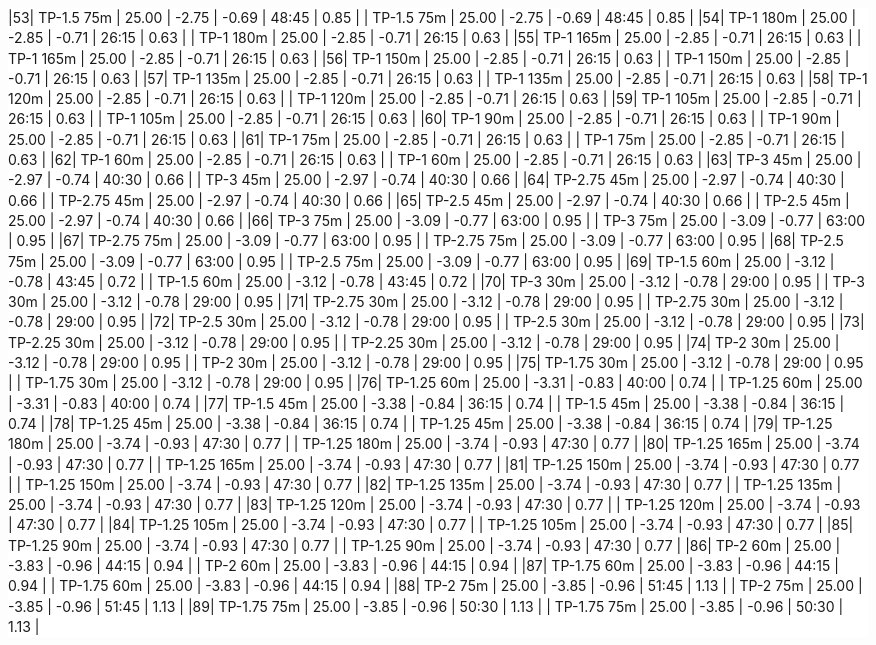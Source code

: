 |53| TP-1.5 75m | 25.00 | -2.75 | -0.69 | 48:45 | 0.85 |     | TP-1.5 75m | 25.00 | -2.75 | -0.69 | 48:45 | 0.85 |
|54| TP-1 180m | 25.00 | -2.85 | -0.71 | 26:15 | 0.63 |     | TP-1 180m | 25.00 | -2.85 | -0.71 | 26:15 | 0.63 |
|55| TP-1 165m | 25.00 | -2.85 | -0.71 | 26:15 | 0.63 |     | TP-1 165m | 25.00 | -2.85 | -0.71 | 26:15 | 0.63 |
|56| TP-1 150m | 25.00 | -2.85 | -0.71 | 26:15 | 0.63 |     | TP-1 150m | 25.00 | -2.85 | -0.71 | 26:15 | 0.63 |
|57| TP-1 135m | 25.00 | -2.85 | -0.71 | 26:15 | 0.63 |     | TP-1 135m | 25.00 | -2.85 | -0.71 | 26:15 | 0.63 |
|58| TP-1 120m | 25.00 | -2.85 | -0.71 | 26:15 | 0.63 |     | TP-1 120m | 25.00 | -2.85 | -0.71 | 26:15 | 0.63 |
|59| TP-1 105m | 25.00 | -2.85 | -0.71 | 26:15 | 0.63 |     | TP-1 105m | 25.00 | -2.85 | -0.71 | 26:15 | 0.63 |
|60| TP-1 90m | 25.00 | -2.85 | -0.71 | 26:15 | 0.63 |     | TP-1 90m | 25.00 | -2.85 | -0.71 | 26:15 | 0.63 |
|61| TP-1 75m | 25.00 | -2.85 | -0.71 | 26:15 | 0.63 |     | TP-1 75m | 25.00 | -2.85 | -0.71 | 26:15 | 0.63 |
|62| TP-1 60m | 25.00 | -2.85 | -0.71 | 26:15 | 0.63 |     | TP-1 60m | 25.00 | -2.85 | -0.71 | 26:15 | 0.63 |
|63| TP-3 45m | 25.00 | -2.97 | -0.74 | 40:30 | 0.66 |     | TP-3 45m | 25.00 | -2.97 | -0.74 | 40:30 | 0.66 |
|64| TP-2.75 45m | 25.00 | -2.97 | -0.74 | 40:30 | 0.66 |     | TP-2.75 45m | 25.00 | -2.97 | -0.74 | 40:30 | 0.66 |
|65| TP-2.5 45m | 25.00 | -2.97 | -0.74 | 40:30 | 0.66 |     | TP-2.5 45m | 25.00 | -2.97 | -0.74 | 40:30 | 0.66 |
|66| TP-3 75m | 25.00 | -3.09 | -0.77 | 63:00 | 0.95 |     | TP-3 75m | 25.00 | -3.09 | -0.77 | 63:00 | 0.95 |
|67| TP-2.75 75m | 25.00 | -3.09 | -0.77 | 63:00 | 0.95 |     | TP-2.75 75m | 25.00 | -3.09 | -0.77 | 63:00 | 0.95 |
|68| TP-2.5 75m | 25.00 | -3.09 | -0.77 | 63:00 | 0.95 |     | TP-2.5 75m | 25.00 | -3.09 | -0.77 | 63:00 | 0.95 |
|69| TP-1.5 60m | 25.00 | -3.12 | -0.78 | 43:45 | 0.72 |     | TP-1.5 60m | 25.00 | -3.12 | -0.78 | 43:45 | 0.72 |
|70| TP-3 30m | 25.00 | -3.12 | -0.78 | 29:00 | 0.95 |     | TP-3 30m | 25.00 | -3.12 | -0.78 | 29:00 | 0.95 |
|71| TP-2.75 30m | 25.00 | -3.12 | -0.78 | 29:00 | 0.95 |     | TP-2.75 30m | 25.00 | -3.12 | -0.78 | 29:00 | 0.95 |
|72| TP-2.5 30m | 25.00 | -3.12 | -0.78 | 29:00 | 0.95 |     | TP-2.5 30m | 25.00 | -3.12 | -0.78 | 29:00 | 0.95 |
|73| TP-2.25 30m | 25.00 | -3.12 | -0.78 | 29:00 | 0.95 |     | TP-2.25 30m | 25.00 | -3.12 | -0.78 | 29:00 | 0.95 |
|74| TP-2 30m | 25.00 | -3.12 | -0.78 | 29:00 | 0.95 |     | TP-2 30m | 25.00 | -3.12 | -0.78 | 29:00 | 0.95 |
|75| TP-1.75 30m | 25.00 | -3.12 | -0.78 | 29:00 | 0.95 |     | TP-1.75 30m | 25.00 | -3.12 | -0.78 | 29:00 | 0.95 |
|76| TP-1.25 60m | 25.00 | -3.31 | -0.83 | 40:00 | 0.74 |     | TP-1.25 60m | 25.00 | -3.31 | -0.83 | 40:00 | 0.74 |
|77| TP-1.5 45m | 25.00 | -3.38 | -0.84 | 36:15 | 0.74 |     | TP-1.5 45m | 25.00 | -3.38 | -0.84 | 36:15 | 0.74 |
|78| TP-1.25 45m | 25.00 | -3.38 | -0.84 | 36:15 | 0.74 |     | TP-1.25 45m | 25.00 | -3.38 | -0.84 | 36:15 | 0.74 |
|79| TP-1.25 180m | 25.00 | -3.74 | -0.93 | 47:30 | 0.77 |     | TP-1.25 180m | 25.00 | -3.74 | -0.93 | 47:30 | 0.77 |
|80| TP-1.25 165m | 25.00 | -3.74 | -0.93 | 47:30 | 0.77 |     | TP-1.25 165m | 25.00 | -3.74 | -0.93 | 47:30 | 0.77 |
|81| TP-1.25 150m | 25.00 | -3.74 | -0.93 | 47:30 | 0.77 |     | TP-1.25 150m | 25.00 | -3.74 | -0.93 | 47:30 | 0.77 |
|82| TP-1.25 135m | 25.00 | -3.74 | -0.93 | 47:30 | 0.77 |     | TP-1.25 135m | 25.00 | -3.74 | -0.93 | 47:30 | 0.77 |
|83| TP-1.25 120m | 25.00 | -3.74 | -0.93 | 47:30 | 0.77 |     | TP-1.25 120m | 25.00 | -3.74 | -0.93 | 47:30 | 0.77 |
|84| TP-1.25 105m | 25.00 | -3.74 | -0.93 | 47:30 | 0.77 |     | TP-1.25 105m | 25.00 | -3.74 | -0.93 | 47:30 | 0.77 |
|85| TP-1.25 90m | 25.00 | -3.74 | -0.93 | 47:30 | 0.77 |     | TP-1.25 90m | 25.00 | -3.74 | -0.93 | 47:30 | 0.77 |
|86| TP-2 60m | 25.00 | -3.83 | -0.96 | 44:15 | 0.94 |     | TP-2 60m | 25.00 | -3.83 | -0.96 | 44:15 | 0.94 |
|87| TP-1.75 60m | 25.00 | -3.83 | -0.96 | 44:15 | 0.94 |     | TP-1.75 60m | 25.00 | -3.83 | -0.96 | 44:15 | 0.94 |
|88| TP-2 75m | 25.00 | -3.85 | -0.96 | 51:45 | 1.13 |     | TP-2 75m | 25.00 | -3.85 | -0.96 | 51:45 | 1.13 |
|89| TP-1.75 75m | 25.00 | -3.85 | -0.96 | 50:30 | 1.13 |     | TP-1.75 75m | 25.00 | -3.85 | -0.96 | 50:30 | 1.13 |